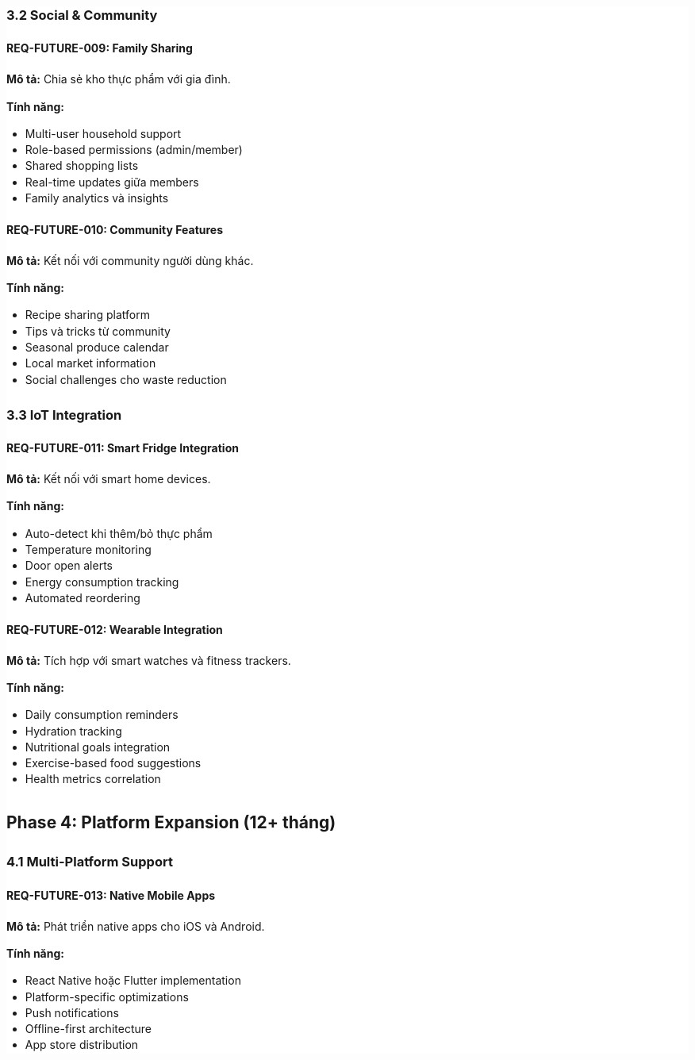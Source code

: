 ### 3.2 Social & Community

#### REQ-FUTURE-009: Family Sharing
**Mô tả:** Chia sẻ kho thực phẩm với gia đình.

**Tính năng:**
- Multi-user household support
- Role-based permissions (admin/member)
- Shared shopping lists
- Real-time updates giữa members
- Family analytics và insights

#### REQ-FUTURE-010: Community Features
**Mô tả:** Kết nối với community người dùng khác.

**Tính năng:**
- Recipe sharing platform
- Tips và tricks từ community
- Seasonal produce calendar
- Local market information
- Social challenges cho waste reduction

### 3.3 IoT Integration

#### REQ-FUTURE-011: Smart Fridge Integration
**Mô tả:** Kết nối với smart home devices.

**Tính năng:**
- Auto-detect khi thêm/bỏ thực phẩm
- Temperature monitoring
- Door open alerts
- Energy consumption tracking
- Automated reordering

#### REQ-FUTURE-012: Wearable Integration
**Mô tả:** Tích hợp với smart watches và fitness trackers.

**Tính năng:**
- Daily consumption reminders
- Hydration tracking
- Nutritional goals integration
- Exercise-based food suggestions
- Health metrics correlation

## Phase 4: Platform Expansion (12+ tháng)

### 4.1 Multi-Platform Support

#### REQ-FUTURE-013: Native Mobile Apps
**Mô tả:** Phát triển native apps cho iOS và Android.

**Tính năng:**
- React Native hoặc Flutter implementation
- Platform-specific optimizations
- Push notifications
- Offline-first architecture
- App store distribution
